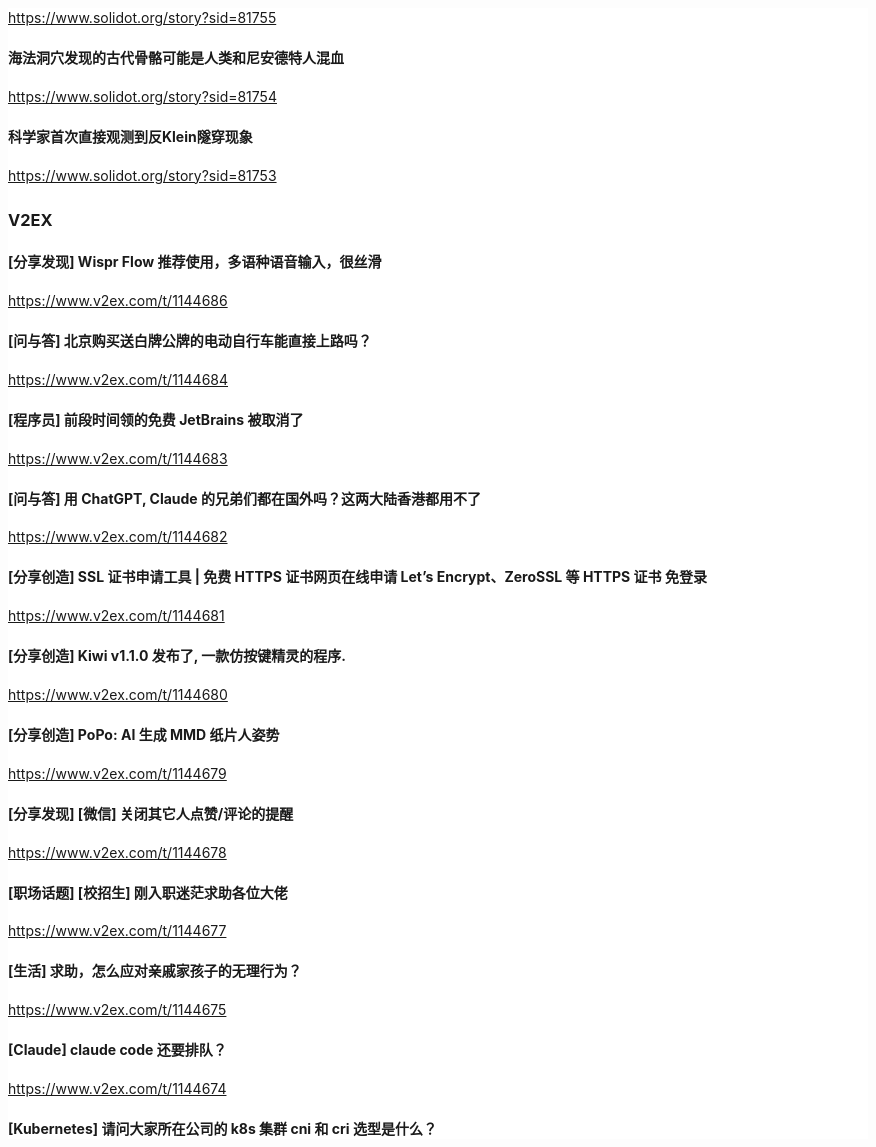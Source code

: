 <span style="color: blue!80!green"><https://www.solidot.org/story?sid=81755></span>

#### 海法洞穴发现的古代骨骼可能是人类和尼安德特人混血

<span style="color: blue!80!green"><https://www.solidot.org/story?sid=81754></span>

#### 科学家首次直接观测到反Klein隧穿现象

<span style="color: blue!80!green"><https://www.solidot.org/story?sid=81753></span>

### V2EX

#### \[分享发现\] Wispr Flow 推荐使用，多语种语音输入，很丝滑

<span style="color: blue!80!green"><https://www.v2ex.com/t/1144686></span>

#### \[问与答\] 北京购买送白牌公牌的电动自行车能直接上路吗？

<span style="color: blue!80!green"><https://www.v2ex.com/t/1144684></span>

#### \[程序员\] 前段时间领的免费 JetBrains 被取消了

<span style="color: blue!80!green"><https://www.v2ex.com/t/1144683></span>

#### \[问与答\] 用 ChatGPT, Claude 的兄弟们都在国外吗？这两大陆香港都用不了

<span style="color: blue!80!green"><https://www.v2ex.com/t/1144682></span>

#### \[分享创造\] SSL 证书申请工具 \| 免费 HTTPS 证书网页在线申请 Let’s Encrypt、ZeroSSL 等 HTTPS 证书 免登录

<span style="color: blue!80!green"><https://www.v2ex.com/t/1144681></span>

#### \[分享创造\] Kiwi v1.1.0 发布了, 一款仿按键精灵的程序.

<span style="color: blue!80!green"><https://www.v2ex.com/t/1144680></span>

#### \[分享创造\] PoPo: AI 生成 MMD 纸片人姿势

<span style="color: blue!80!green"><https://www.v2ex.com/t/1144679></span>

#### \[分享发现\] \[微信\] 关闭其它人点赞/评论的提醒

<span style="color: blue!80!green"><https://www.v2ex.com/t/1144678></span>

#### \[职场话题\] \[校招生\] 刚入职迷茫求助各位大佬

<span style="color: blue!80!green"><https://www.v2ex.com/t/1144677></span>

#### \[生活\] 求助，怎么应对亲戚家孩子的无理行为？

<span style="color: blue!80!green"><https://www.v2ex.com/t/1144675></span>

#### \[Claude\] claude code 还要排队？

<span style="color: blue!80!green"><https://www.v2ex.com/t/1144674></span>

#### \[Kubernetes\] 请问大家所在公司的 k8s 集群 cni 和 cri 选型是什么？
